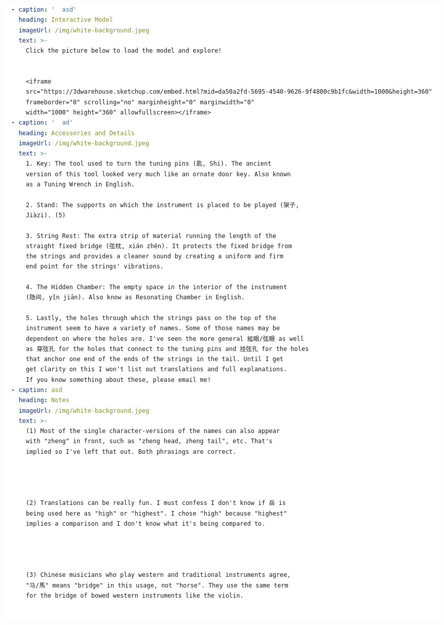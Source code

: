 ```yaml
  - caption: '  asd'
    heading: Interactive Model
    imageUrl: /img/white-background.jpeg
    text: >-
      Click the picture below to load the model and explore!


      <iframe
      src="https://3dwarehouse.sketchup.com/embed.html?mid=da50a2fd-5695-4540-9626-9f4800c9b1fc&width=1000&height=360"
      frameborder="0" scrolling="no" marginheight="0" marginwidth="0"
      width="1000" height="360" allowfullscreen></iframe>
  - caption: '  ad'
    heading: Accessories and Details
    imageUrl: /img/white-background.jpeg
    text: >-
      1. Key: The tool used to turn the tuning pins (匙, Shi). The ancient
      version of this tool looked very much like an ornate door key. Also known
      as a Tuning Wrench in English.

      2. Stand: The supports on which the instrument is placed to be played (架子,
      Jiàzi). (5)

      3. String Rest: The extra strip of material running the length of the
      straight fixed bridge (弦枕, xián zhěn). It protects the fixed bridge from
      the strings and provides a cleaner sound by creating a uniform and firm
      end point for the strings' vibrations.

      4. The Hidden Chamber: The empty space in the interior of the instrument
      (隐间, yǐn jiān). Also know as Resonating Chamber in English.

      5. Lastly, the holes through which the strings pass on the top of the
      instrument seem to have a variety of names. Some of those names may be
      dependent on where the holes are. I've seen the more general 絃眼/弦眼 as well
      as 穿弦孔 for the holes that connect to the tuning pins and 挂弦孔 for the holes
      that anchor one end of the ends of the strings in the tail. Until I get
      get clarity on this I won't list out translations and full explanations.
      If you know something about these, please email me!
  - caption: asd
    heading: Notes
    imageUrl: /img/white-background.jpeg
    text: >-
      (1) Most of the single character-versions of the names can also appear
      with "zheng" in front, such as "zheng head, zheng tail", etc. That's
      implied so I've left that out. Both phrasings are correct.




      (2) Translations can be really fun. I must confess I don't know if 岳 is
      being used here as "high" or "highest". I chose "high" because "highest"
      implies a comparison and I don't know what it's being compared to.




      (3) Chinese musicians who play western and traditional instruments agree,
      "马/馬" means "bridge" in this usage, not "horse". They use the same term
      for the bridge of bowed western instruments like the violin.




```